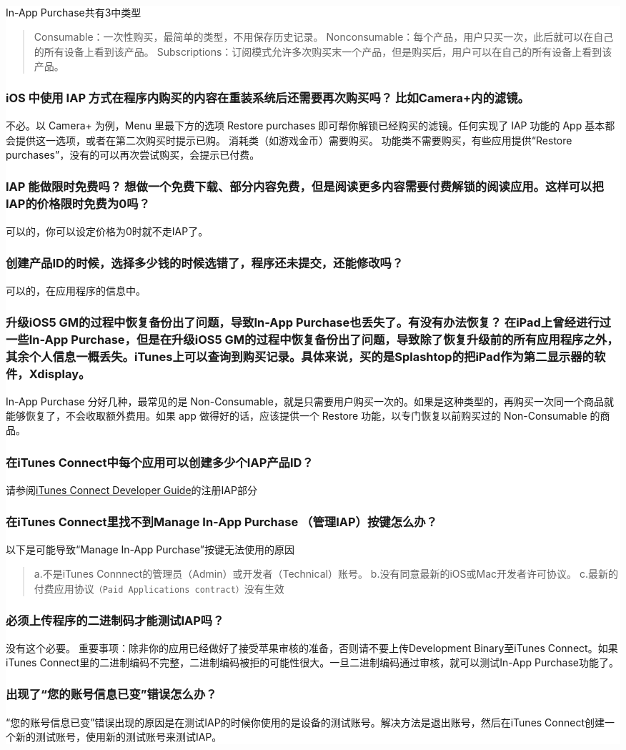 In-App Purchase共有3中类型
>Consumable：一次性购买，最简单的类型，不用保存历史记录。 
>Nonconsumable：每个产品，用户只买一次，此后就可以在自己的所有设备上看到该产品。 
>Subscriptions：订阅模式允许多次购买末一个产品，但是购买后，用户可以在自己的所有设备上看到该产品。

### iOS 中使用 IAP 方式在程序内购买的内容在重装系统后还需要再次购买吗？ 比如Camera+内的滤镜。

   不必。以 Camera+ 为例，Menu 里最下方的选项 Restore purchases 即可帮你解锁已经购买的滤镜。任何实现了 IAP 功能的 App 基本都会提供这一选项，或者在第二次购买时提示已购。
消耗类（如游戏金币）需要购买。 功能类不需要购买，有些应用提供“Restore purchases”，没有的可以再次尝试购买，会提示已付费。


### IAP 能做限时免费吗？ 想做一个免费下载、部分内容免费，但是阅读更多内容需要付费解锁的阅读应用。这样可以把IAP的价格限时免费为0吗？

  可以的，你可以设定价格为0时就不走IAP了。
  
  
### 创建产品ID的时候，选择多少钱的时候选错了，程序还未提交，还能修改吗？


  可以的，在应用程序的信息中。
 
### 升级iOS5 GM的过程中恢复备份出了问题，导致In-App Purchase也丢失了。有没有办法恢复？ 在iPad上曾经进行过一些In-App Purchase，但是在升级iOS5 GM的过程中恢复备份出了问题，导致除了恢复升级前的所有应用程序之外，其余个人信息一概丢失。iTunes上可以查询到购买记录。具体来说，买的是Splashtop的把iPad作为第二显示器的软件，Xdisplay。


  In-App Purchase 分好几种，最常见的是 Non-Consumable，就是只需要用户购买一次的。如果是这种类型的，再购买一次同一个商品就能够恢复了，不会收取额外费用。如果 app 做得好的话，应该提供一个 Restore 功能，以专门恢复以前购买过的 Non-Consumable 的商品。
  
  
### 在iTunes Connect中每个应用可以创建多少个IAP产品ID？

  请参阅[iTunes Connect Developer Guide](https://itunesconnect.apple.com/docs/iTunesConnect_DeveloperGuide.pdf)的注册IAP部分
  
### 在iTunes Connect里找不到Manage In-App Purchase （管理IAP）按键怎么办？

  以下是可能导致“Manage In-App Purchase”按键无法使用的原因
  
>a.不是iTunes Connnect的管理员（Admin）或开发者（Technical）账号。
>b.没有同意最新的iOS或Mac开发者许可协议。
>c.最新的付费应用协议`（Paid Applications contract）`没有生效


### 必须上传程序的二进制码才能测试IAP吗？

  没有这个必要。
重要事项：除非你的应用已经做好了接受苹果审核的准备，否则请不要上传Development Binary至iTunes Connect。如果iTunes Connect里的二进制编码不完整，二进制编码被拒的可能性很大。一旦二进制编码通过审核，就可以测试In-App Purchase功能了。

### 出现了“您的账号信息已变”错误怎么办？

  “您的账号信息已变”错误出现的原因是在测试IAP的时候你使用的是设备的测试账号。解决方法是退出账号，然后在iTunes Connect创建一个新的测试账号，使用新的测试账号来测试IAP。
  